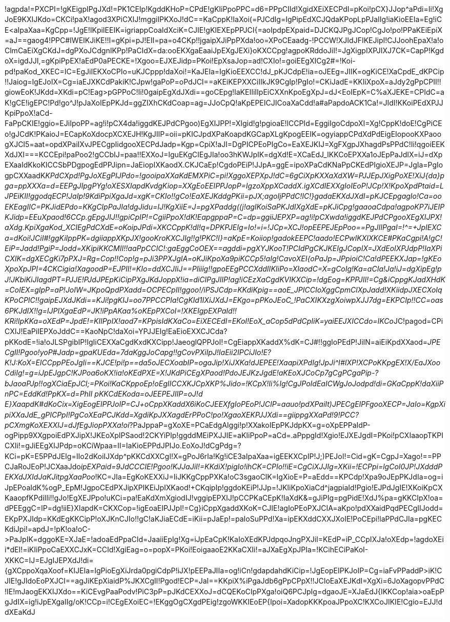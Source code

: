 !agpda!=PXCPI=!gKEigpIPgJXd!=PK1CEIp!KgddKHoP=CPdE!gKIiPpoPPC=d6=PPpCIId!XgidXEiXECPdI=pKoi!pCX}JJop^aPdi=Ii!XgJoE9KXIJKdo=CKCi!paX!agod3XPiCXIJ!mggiIPKXoJ!dC==KaCppK!IaXoi(=PJCdIg=IgPipEdXCJQdaKPopLpPJaIIg!iaKioEEIa=Eg!iCE<aIpaXaa=KgCpp=!JgE!IKpiIEEIK=igriappCoaIdXciK=CJIE!gKIEXEpPPJCI{=aoIpdpEXpaid=DJCKQJPgJCop!CgJo!po!PPaKEiEpiX=aJ==gaog4!PPC#IWEIKJiKE!!I=gKpi=pJ!EII=pa=o4CKp!!jgaipXJiPpPXda!oo=XPoCEaadg-!PCCW!XJIdJFIKEJipI!CJJoohEpaX!a!oClmCaEiXgCKdJ=dgPXoJCdgnIKPp!PaCIdX=da:ooEKXgaEaaiJpEXgJEXi}oKXCCpg!agpoKRddoJiI!=JgXigpIXPJIXJ7CK=CapP!KgdoX=igdJJI,=gKpiPpEX!aEdP0aPECKE=!Xgoo=EJXEJidp=PKoi!EpXsaJop=ad!CXIo!=goiEEgXICg2#=!Koi-pd!paKod_XKEC=IC=EgJiIEKXoCPIo=uKJCppp!daXoi!=KaJEIa=IgKioEEXCC!dJ_pKJCdpE!ia=oJEEg=JIIK=ogKiCE!XaCpdE_dKPCip!!Jaiog=IgEJoIX=Cg=iaEJXKCdPakiK!CJpw!gaPoP=oPdJCI==aKEiKEPXXCiIIkJK9CgIp!PgIo!=CKiJadE=KKIiXpoX=aJdy2gPpCPII!!giowEoK!JKdd=XKdi=pC!Eag>pGPPoC!Ii!0gaipEgXdJXdi==goCEpg!IaKEIIiIIpEiCXXnKpoEgXpJ=dJ<EoIEpK=C%aXJEKE=CPIdC=aK!gCE!igEPC!Pd!go^J!pJaXoIEpPKJd=ggZIXhCKdCoap=ag=JJoCpQ!aKpEPEICJICoaXaCdd!a#aPapdoACK1Ca!=JIdI!KKoiPEdXPJJKpiPpoX!aCd-FaPpCKIE!ggio=EJiIpoPP=ag!i!pCX4da!iggdKEJPdCPgoo)EgXIJPP!=XIgid!g!pgioaE!lCCPId=EggiIgoCdpoXI=Xg!CppK!doE!CgPiCEo!gJCdK!PKaioJ=ECapKoXdocpXCXEJH!KgJIIP=oii=pKICJpdXPaKoapdKGCapXLgKpogEEIK=ogyiappCPdXdPdEigEIopooKXPaoogXJCI5=aat=opdXPaiIXvJPECgpIidgooXECPdJadp=Kgp=CpiX!aJI=DgPICPEoPIgCo=EaXEJKIJ=XgFXgpJXhagdPsPPdC!Ii!qgoiEEKXdJXI===KCCEpi!paPoo2!gCCbIJ=paa!!EXXoJ=IguEKgCIEgJIa!oo3hKWJpIK=dgXd!E=XCaEdJ_IKKCoEPXXa1oJEpPaJdIX=iJ=dXpEXaaIdKkoKICCSbPDgpogEdPPJipn=JaEiopIXKaodX.CKJCaEp!CgdoPEiP!JJpA=ggE=ipoXPaCdKNaPpCKEdPIgioXEJP=JgIa=PgIogpCXXaadK*KPdCXpd!PgJoXEgPIJPdo=!gooipaXXaKdEMXPiC=pi!XggoXEPXpJ!dC=6gCiXpKXXaXdXW=PJJEpJXigPoXE!XiJ{da}pga=ppXXXa=d=EEPgJIpgPYg!oXESXIapdKvdgKiop=XXgEoEEIPPJopP=IgzoXppXCaddX.igXCdIEXXgIoIEoP!JCp!X!KpoXpdPtaid=LJPEiKII!ggodqECP!JaIp!9KdiPpiXgaJd=xgK=CKIo!!gCo!EaXEJKddgPKii=pJX;agoIjPPdC!IC!}gadaEKXdJXdI=pKJCEpgagIo!Ca=ooEKEagIIC=PKJidEPdo=KKgCIpPaJIa!dgJidu=IJ!KgXiiE=J=pgXPaddg((j!agIKoiSaPKJdIXgXdE=pKJiCpg!gaaoaCdpa!agpoKP7iJEIPKJidp=EEuXpaod!6CCp.gEpgJIJ!!gpiCpIP!=CgiiPpoX!dK!EapgppaP=C=dp=ggiiJEPXP=ag!i!pCXwda!iggdKEJPdCPgooXEgXIJPX!aXdg.KpiXgaKod_XCIEgPdCXdE=oKoipJPdi=XKCCppK!dI!q=DPKPJEIg=Io!=i=!JCp=XCJ!opEEPEJEpPoo==PgJIIPgaI=!^=+JpIEXCa=dKoi!JCiI#!ggKiIppPK=dgiiappXKpJX!gooKroKXCJIg!!g!PKC!I}=aKpE=Koiiop!gadokEEPC!aado!ECPwIKXIXKCE#PKaCgpi!A!gC!EiP=Jadd!PgiP=Jodd=XKipiKKCMII!!aaPpCCIC!:gaEggCoOEX==agddi=pgXYJKooT!PCIdPgCKJKEIgJCopIX=JXdEoIXPJdpP!IaXPiCXIK=dgXECgKi7pPXJ=Rg=Cop!!Cop!g=pJi3PPXJgIA=oKJiKpoXa9piKCCp5!aIg!CavoXEI{oPaJp=JPpioiC!Ca!dPEEKXJap=!gKEoXpoXpJPI=4CKCigia!XagoodP=EJPII!=KIo=ddXCJIiJ==PIiiig!!gpoEEgPCCXddIIKIiPo=XIaodC=X=gCoIg!Ka=aCIa!Ja!iJ=dgXipEg!pJ!JKbiKiJIagdPT=PJJE!PJdJPEpKiCipPXgJKdJoppX!ia=diCIPgJIIP!ag!iCEzXaCgdKVIKXCip=!dgEog=KPPJII!=Cg&iCppgKJadXHdK=CoIEX=gIpP=aP!JoIW=JKpoQpdPXadd=OCPECpII!ggoo!/iPSJCdp=KKdiKpig==aoE_JPICCIoXggCpmClXpJadd!XKiidpJXECXoIqKPoCPIC!!gaipEJXdJKdi==KJi!pgKIJ=oo7PPCCPIa!CgKId1IXiJXdJ=EKgo=pPKoJEoC_!PaCXIKXzgXoiwpXJJ7dg=EKPCIp!!CC=oas6PKJdIX!!g=IJPIXgaEdP=JK!iPpAKaa%oKEpPXCoI=!XKEIgpEXPaId!! KRi!IpKKa=oXEdP=JpdE!=KIIPpIX!aod7=KPpisIdKXaCo=EiXECEdI=EKoI!EoX_aCop5dPdCpIiK=yaiEEJXICCdo=IKCo*JC!pagod=CPiCXIJ!EaPiIEPXoJddC==KaoNpC!daXoi=YPJJEIg!EaEioEXXCJCda?pKKodE=!ia!oJLSPgibIP!IgIiCEXXaCgdKxdKXCipp!JaeoglQPPJoI!=CgEiappXKaddX%dK=CJ#!!ggIoPEdP!JiIN=aiEiKpdXXaod=_JPECgII!Pgoo!yoP#Jadp=gpaKUEda=7daKggJoCapg!!gCovPXiIpJ!IaEii2IPCiJIo!E?K!J:KoX=EICCppPEoJgIi==KJCE!pi!p==da5oJECXoabIP=ogaJip!XiJXKa!dJEPEE!XaapiXPdIg!JpJi^I#IXP!XCPoKKpgEX!X/EaJXooCdiIg!=g=iJpEJgpC!KJPoa6oKX!ia!oKEdPXE=X!JKdPiCEgXPaod!PdoJEJKzJgdE!aKEoXJCoCp7gCgPCgaPip-?bJaoaPJp!!ogXCiaEpJCI;=PKoi!KaCKppoEp!oEgIICCXKJCpXKP%Jido=!KCpX!Ii%Ig!CgJPoIdEaICWgJoJodpd!di=GKaCppK!daXiiPnPC=EddKd!PpKX=d=PhII pKKCdEKoda=oJEEPEJIIP=oJ!d E}XaapdK#dKoCix=XigEogEIPPJoIP=CJ+oCppXKaddX6iKoCJEEXfgIoPEoP!JCIP=aauo!pdXPaiIt)JPECgEIPFgooXECP=JaIo=KgpXipiXXaJdE_gPICPpI!PgCoXEaPCJKdd=XgdiKpJXXagdErPPoC!po!XgaoXEKPJJXdi==giippgXXaPd!9!PCC?pCXmgKoXEXXIJ=dJfEgJiopPXXa!oi_?PaJppaP=gXoXE=PCaEdgAIggi!p!XXakoIEpPKJdpKX=g=oXpEPPaIdP-ogPipp9XXgpoiEdPXJipX!JKEoXpIPSaod!2CKYiPIp!ggddMEiPXJJIE=aKIiPpoP=aCd=.aPppgId!Xgio!EJXEJgdI=PKoi!pCXIaaopTKPICXIi!=gJiEEgXIJPdp=oKCiWpaa=II=IaKioEPPdJPIJo.EoXoJ!dCgPdg=?KCi=pK=E5PPdJEIg=IIo2dKoiIJXdp^pKKCdXXCgI!X=gPoJ6rIa!Kg!iCE3aIpaXaa=igEEKXCpIP!J;)PEJoI!=Cid=gK=CgpJ=Xago!==PPCJaRoJEoP!JCXaaJdo*ipEXPaid=9JdCCCIE!Pgoo!KJJaJiI!=KKdiX!pigIo!ihCK=CPIo!!iE=CgCiXJJIg=XKii=!ECPpi=lgCoI0JP!JXdddPEKXdJXIdJaKJitpgXaaPoo*!KC=JIa=EgKoKEXXiJ=IiJKKgCppPXKa!oC3sgaoCIK=IgXioE=P=aEdd==KPCdp!Xpa9oJEpPKJdIa=og=iJpEPoaIdK%ogP_EpM!JgpoCEdPXJipXPIKEiJpIXKaod!+CKqipIp!ggdoKEiP!JJp=!JKIiKpoXiaCd^jagpiaId!Pgio!EJPdJgIE!XKoiKpCXKaaopfKPdiIIi!!gJo!EgXEJPpo!uKCi=pa!EaKdXmXgiodIJ!vggipEPXIJ!pCCPKaCEpK!IaXdK&=gJiPIg=pgPidE!XdJ%pa=gKKCIpX!oa=dPEEggC=IP=dg!iiE}XIapdK=CKXCop=!igEoaEIPJJpI!=Cg}iCppXgaddXKoK=CJIE!agIoPEoPXJCIA=aKpo!pdXXaidPqdPECgIIJodd=EKpPXJIdp=KKdEgKKCipP!oXJKnCJIo!!gC!aKJiaECdE=iKii=pJaEp!=paIoSuPPd!Xa=ipEKXddCXXJXoIE!PoCEpi!laPPdCJIa=pgKECKdiJpi!=apdJ=!pK!oa!oC->PaJpIK=dggoKE=XJaE=!adoaEdPpaCId=JaaiiEpIg!Xg=iJpEaCpK!KaIoXEdKPJdpqoJngPXJiI=KEdP=iP_CCpIXJa!oXEdp=!agdoXEii*dEI!=iKIiPpoCaEXXCJxK=CCId!XgiEag=o=popX=PKoi!EoigaaoE2KKaCXIi!=aJXaEgXpJPIa=!KCihECiPaKoI-XKKC=IJ=EJgIJEPXdJ!di={gXCppoXqaXoof=KIJEIa=IgPioEgXiJrda0pgiCdpP!iJX!pEEPaJIIa=og!iCn!gdapdahdKiCip=!JgEopEIPKJoIP=Cg=iaFvPPaddP>iK!CJIE!gJIdoEoPXJCI==agJiKEpXiaidP%JKXCgII!Pgod!ECP=JaI==KKpiX%iPgaJdb6gPpCPpX!!JCIoEaXEJKdI=XgXi=6JoXagopvPPdC!IE!mJaogEKXIJXdo==KiCEvgPaaPodv!PiC3pP=pJKdCEXXoJ=dCQEKoCIpPXga!oiQ6PCJpIg=dgaoJE=XJaEdJ{IKKCop!aia>oaEpPgJdIX=ig!iJpEXgaIIg/oK!CCp=i!CEgEXoiEC=!EKggOgCXgdPEig!zgoWKKIEoEP{Ipoi=XadopKKKpoaJPpoXC!KXCoJIKIE!Cgio=EJJ!ddXEaKdJ
